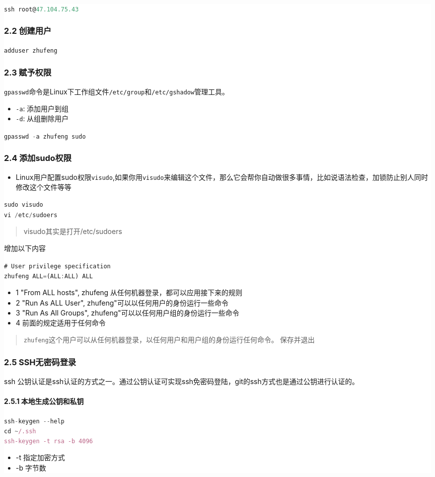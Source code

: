 ```js
ssh root@47.104.75.43
```

### 2.2 创建用户

```js
adduser zhufeng
```

### 2.3 赋予权限

`gpasswd`命令是Linux下工作组文件`/etc/group`和`/etc/gshadow`管理工具。

- `-a`: 添加用户到组
- `-d`: 从组删除用户

```js
gpasswd -a zhufeng sudo
```

### 2.4 添加sudo权限

- Linux用户配置sudo权限`visudo`,如果你用`visudo`来编辑这个文件，那么它会帮你自动做很多事情，比如说语法检查，加锁防止别人同时修改这个文件等等

```js
sudo visudo
vi /etc/sudoers
```

> visudo其实是打开/etc/sudoers

增加以下内容

```js
# User privilege specification
zhufeng ALL=(ALL:ALL) ALL
```

- 1 "From ALL hosts", zhufeng 从任何机器登录，都可以应用接下来的规则
- 2 "Run As ALL User", zhufeng"可以以任何用户的身份运行一些命令
- 3 "Run As All Groups", zhufeng"可以以任何用户组的身份运行一些命令
- 4 前面的规定适用于任何命令

> `zhufeng`这个用户可以从任何机器登录，以任何用户和用户组的身份运行任何命令。 保存并退出

### 2.5 SSH无密码登录

ssh 公钥认证是ssh认证的方式之一。通过公钥认证可实现ssh免密码登陆，git的ssh方式也是通过公钥进行认证的。

#### 2.5.1 本地生成公钥和私钥

```js
ssh-keygen --help
cd ~/.ssh
ssh-keygen -t rsa -b 4096
```

- -t 指定加密方式
- -b 字节数
